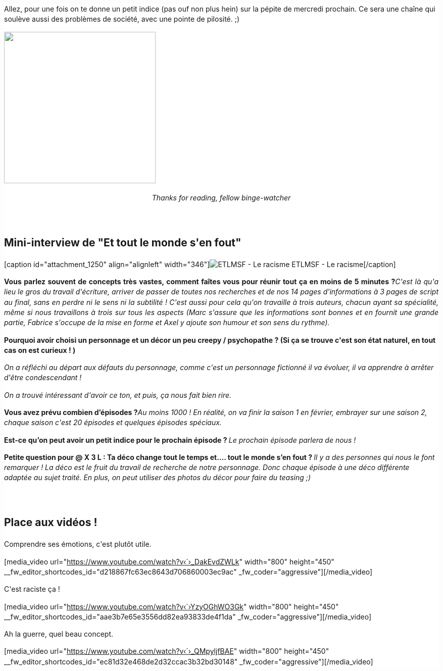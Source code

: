 <span style="font-weight: 400;">Allez, pour une fois on te donne un petit indice (pas ouf non plus hein) sur la pépite de mercredi prochain. Ce sera une chaîne qui soulève aussi des problèmes de société, avec une pointe de pilosité. ;)</span>

<img class="aligncenter size-full wp-image-1246" src="https://red-nugget.fr/wp-content/uploads/2017/11/Approved_ETLMSF.png" alt="" width="300" height="300">
<p style="text-align: center;"><i><span style="font-weight: 400;">Thanks for reading, fellow binge-watcher</span></i></p>
&nbsp;
<h2>Mini-interview de "Et tout le monde s'en fout"</h2>
[caption id="attachment_1250" align="alignleft" width="346"]<img class=" wp-image-1250" src="https://red-nugget.fr/wp-content/uploads/2017/11/axel_ETLMSF.png" alt="ETLMSF - Le racisme" width="346" height="514"> ETLMSF - Le racisme[/caption]
<p style="text-align: justify;"><b>Vous parlez souvent de concepts très vastes, comment faîtes vous pour réunir tout ça en moins de 5 minutes ?
</b><em><span style="font-weight: 400;">​C'est là qu'a lieu le gros du travail d'écriture, arriver de passer de toutes nos recherches et de nos 14 pages d'informations à 3 pages de script au final, sans en perdre ni le sens ni la subtilité ! C'est aussi pour cela qu'on travaille à trois auteurs, chacun ayant sa spécialité, même si nous travaillons à trois sur tous les aspects (Marc s'assure que les informations sont bonnes et en fournit une grande partie, Fabrice s'occupe de la mise en forme et Axel y ajoute son humour et son sens du rythme). ​</span></em></p>
<b>Pourquoi avoir choisi un personnage et un décor un peu creepy / psychopathe ? (Si ça se trouve c'est son état naturel, en tout cas on est curieux ! )
</b>

<em><span style="font-weight: 400;">On a réfléchi au départ aux défauts du personnage, comme c'est un personnage fictionné il va évoluer, il va apprendre à arrêter d'être condescendant ! </span></em>

<em><span style="font-weight: 400;">O​n a trouvé intéressant d'avoir ce ton, et puis, ça nous fait bien rire. </span></em>

<b>Vous avez prévu combien d’épisodes ?
</b><span style="font-weight: 400;"><em>​Au moins 1000 ! En réalité, on va finir la saison 1 en février, embrayer sur une saison 2, chaque saison c'est 20 épisodes et quelques épisodes spéciaux.</em> </span>

<span style="font-weight: 400;"><b>Est-ce qu’on peut avoir un petit indice pour le prochain épisode ? </b>
</span><em><span style="font-weight: 400;">​Le prochain épisode parlera de nous !</span></em>

<b>Petite question pour @ X 3 L : Ta déco change tout le temps et…. tout le monde s’en fout ?
</b><em>Il y a des personnes qui nous le font remarquer ! La déco est le fruit du travail de recherche de notre personnage. Donc chaque épisode à une déco différente adaptée au sujet traité.</em>
<em>En plus, on peut utiliser des photos du décor pour faire du teasing ;)</em><b></b>

&nbsp;
<h2>Place aux vidéos !</h2>
Comprendre ses émotions, c'est plutôt utile.

[media_video url="https://www.youtube.com/watch?v‹´›_DakEvdZWLk" width="800" height="450" __fw_editor_shortcodes_id="d218867fc63ec8643d706860003ec9ac" _fw_coder="aggressive"][/media_video]&nbsp;

C'est raciste ça !

[media_video url="https://www.youtube.com/watch?v‹´›YzyOGhWO3Gk" width="800" height="450" __fw_editor_shortcodes_id="aae3b7e65e3556dd82ea93833de4f1da" _fw_coder="aggressive"][/media_video]&nbsp;

Ah la guerre, quel beau concept.

[media_video url="https://www.youtube.com/watch?v‹´›_QMpyljfBAE" width="800" height="450" __fw_editor_shortcodes_id="ec81d32e468de2d32ccac3b32bd30148" _fw_coder="aggressive"][/media_video]